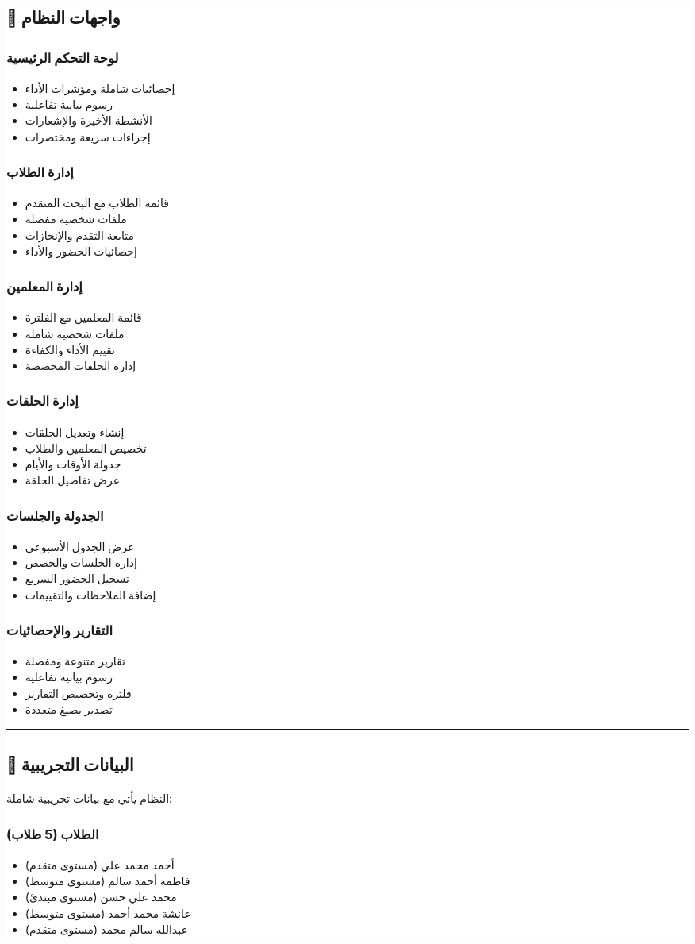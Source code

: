 
## 📱 **واجهات النظام**

### **لوحة التحكم الرئيسية**
- إحصائيات شاملة ومؤشرات الأداء
- رسوم بيانية تفاعلية
- الأنشطة الأخيرة والإشعارات
- إجراءات سريعة ومختصرات

### **إدارة الطلاب**
- قائمة الطلاب مع البحث المتقدم
- ملفات شخصية مفصلة
- متابعة التقدم والإنجازات
- إحصائيات الحضور والأداء

### **إدارة المعلمين**
- قائمة المعلمين مع الفلترة
- ملفات شخصية شاملة
- تقييم الأداء والكفاءة
- إدارة الحلقات المخصصة

### **إدارة الحلقات**
- إنشاء وتعديل الحلقات
- تخصيص المعلمين والطلاب
- جدولة الأوقات والأيام
- عرض تفاصيل الحلقة

### **الجدولة والجلسات**
- عرض الجدول الأسبوعي
- إدارة الجلسات والحصص
- تسجيل الحضور السريع
- إضافة الملاحظات والتقييمات

### **التقارير والإحصائيات**
- تقارير متنوعة ومفصلة
- رسوم بيانية تفاعلية
- فلترة وتخصيص التقارير
- تصدير بصيغ متعددة

---

## 🎯 **البيانات التجريبية**

النظام يأتي مع بيانات تجريبية شاملة:

### **الطلاب (5 طلاب)**
- أحمد محمد علي (مستوى متقدم)
- فاطمة أحمد سالم (مستوى متوسط)
- محمد علي حسن (مستوى مبتدئ)
- عائشة محمد أحمد (مستوى متوسط)
- عبدالله سالم محمد (مستوى متقدم)
